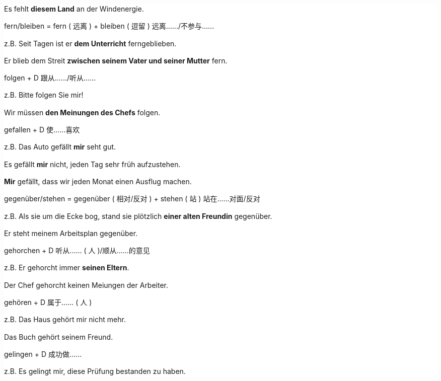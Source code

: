  

Es fehlt **diesem Land** an der Windenergie.

 

fern/bleiben = fern ( 远离 ) + bleiben ( 逗留 ) 远离....../不参与......

z.B. Seit Tagen ist er **dem Unterricht** ferngeblieben.

 

Er blieb dem Streit **zwischen seinem Vater und seiner Mutter** fern.

 

folgen + D 跟从....../听从......

z.B. Bitte folgen Sie mir!

 

Wir müssen **den Meinungen des Chefs** folgen.

 

gefallen + D 使......喜欢

z.B. Das Auto gefällt **mir** seht gut.

 

Es gefällt **mir** nicht, jeden Tag sehr früh aufzustehen.

 

**Mir** gefällt, dass wir jeden Monat einen Ausflug machen.

 

gegenüber/stehen = gegenüber ( 相对/反对 ) + stehen ( 站 ) 站在......对面/反对

z.B. Als sie um die Ecke bog, stand sie plötzlich **einer alten Freundin** gegenüber.

 

Er steht meinem Arbeitsplan gegenüber.

 

gehorchen + D 听从...... ( 人 )/顺从......的意见

z.B. Er gehorcht immer **seinen Eltern**.

 

Der Chef gehorcht keinen Meiungen der Arbeiter.

 

gehören + D 属于...... ( 人 )

z.B. Das Haus gehört mir nicht mehr.

 

Das Buch gehört seinem Freund.

 

gelingen + D 成功做......

z.B. Es gelingt mir, diese Prüfung bestanden zu haben.
